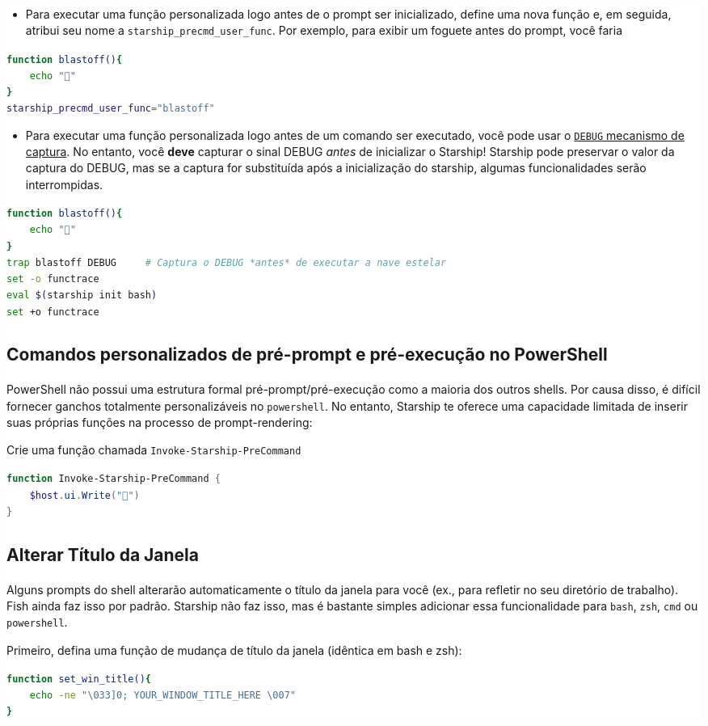 - Para executar uma função personalizada logo antes de o prompt ser inicializado, define uma nova função e, em seguida, atribui seu nome a `starship_precmd_user_func`. Por exemplo, para exibir um foguete antes do prompt, você faria

```bash
function blastoff(){
    echo "🚀"
}
starship_precmd_user_func="blastoff"
```

- Para executar uma função personalizada logo antes de um comando ser executado, você pode usar o [`DEBUG` mecanismo de captura](https://jichu4n.com/posts/debug-trap-and-prompt_command-in-bash/). No entanto, você **deve** capturar o sinal DEBUG _antes_ de inicializar o Starship! Starship pode preservar o valor da captura do DEBUG, mas se a captura for substituída após a inicialização do starship, algumas funcionalidades serão interrompidas.

```bash
function blastoff(){
    echo "🚀"
}
trap blastoff DEBUG     # Captura o DEBUG *antes* de executar a nave estelar
set -o functrace
eval $(starship init bash)
set +o functrace
```

## Comandos personalizados de pré-prompt e pré-execução no PowerShell

PowerShell não possui uma estrutura formal pré-prompt/pré-execução como a maioria dos outros shells. Por causa disso, é difícil fornecer ganchos totalmente personalizáveis no `powershell`. No entanto, Starship te oferece uma capacidade limitada de inserir suas próprias funções na processo de prompt-rendering:

Crie uma função chamada `Invoke-Starship-PreCommand`

```powershell
function Invoke-Starship-PreCommand {
    $host.ui.Write("🚀")
}
```

## Alterar Título da Janela

Alguns prompts do shell alterarão automaticamente o título da janela para você (ex., para refletir no seu diretório de trabalho). Fish ainda faz isso por padrão. Starship não faz isso, mas é bastante simples adicionar essa funcionalidade para `bash`, `zsh`, `cmd` ou `powershell`.

Primeiro, defina uma função de mudança de título da janela (idêntica em bash e zsh):

```bash
function set_win_title(){
    echo -ne "\033]0; YOUR_WINDOW_TITLE_HERE \007"
}
```
